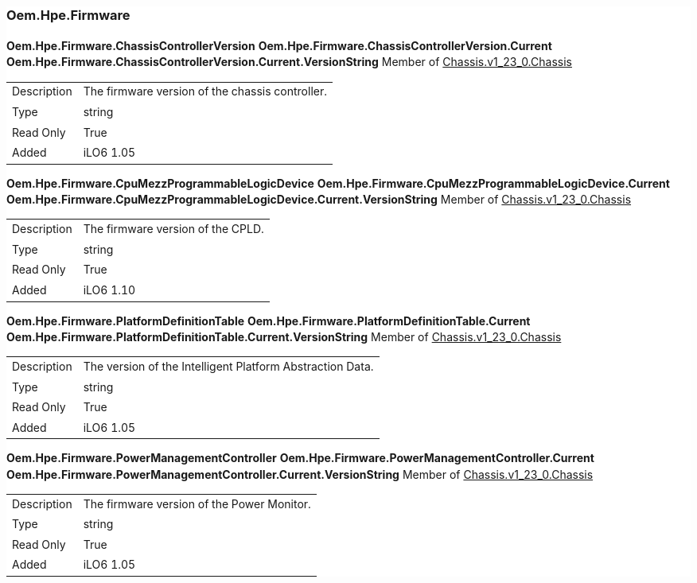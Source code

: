 ### Oem.Hpe.Firmware

**Oem.Hpe.Firmware.ChassisControllerVersion**
**Oem.Hpe.Firmware.ChassisControllerVersion.Current**
**Oem.Hpe.Firmware.ChassisControllerVersion.Current.VersionString**
Member of [Chassis.v1\_23\_0.Chassis](#chassis)

| | |
|---|---|
|Description|The firmware version of the chassis controller.|
|Type|string|
|Read Only|True|
|Added|iLO6 1.05|

**Oem.Hpe.Firmware.CpuMezzProgrammableLogicDevice**
**Oem.Hpe.Firmware.CpuMezzProgrammableLogicDevice.Current**
**Oem.Hpe.Firmware.CpuMezzProgrammableLogicDevice.Current.VersionString**
Member of [Chassis.v1\_23\_0.Chassis](#chassis)

| | |
|---|---|
|Description|The firmware version of the CPLD.|
|Type|string|
|Read Only|True|
|Added|iLO6 1.10|

**Oem.Hpe.Firmware.PlatformDefinitionTable**
**Oem.Hpe.Firmware.PlatformDefinitionTable.Current**
**Oem.Hpe.Firmware.PlatformDefinitionTable.Current.VersionString**
Member of [Chassis.v1\_23\_0.Chassis](#chassis)

| | |
|---|---|
|Description|The version of the Intelligent Platform Abstraction Data.|
|Type|string|
|Read Only|True|
|Added|iLO6 1.05|

**Oem.Hpe.Firmware.PowerManagementController**
**Oem.Hpe.Firmware.PowerManagementController.Current**
**Oem.Hpe.Firmware.PowerManagementController.Current.VersionString**
Member of [Chassis.v1\_23\_0.Chassis](#chassis)

| | |
|---|---|
|Description|The firmware version of the Power Monitor.|
|Type|string|
|Read Only|True|
|Added|iLO6 1.05|
